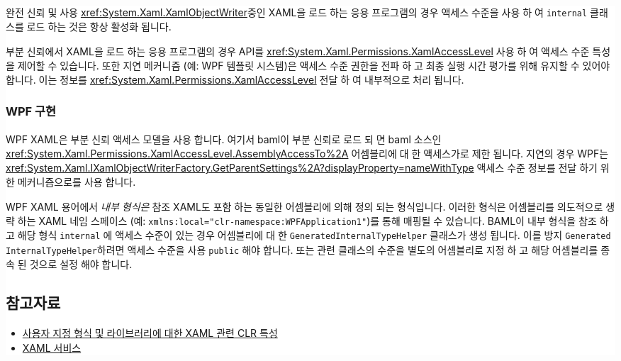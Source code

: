  완전 신뢰 및 사용 <xref:System.Xaml.XamlObjectWriter>중인 XAML을 로드 하는 응용 프로그램의 경우 액세스 수준을 사용 하 여 `internal` 클래스를 로드 하는 것은 항상 활성화 됩니다.  
  
 부분 신뢰에서 XAML을 로드 하는 응용 프로그램의 경우 API를 <xref:System.Xaml.Permissions.XamlAccessLevel> 사용 하 여 액세스 수준 특성을 제어할 수 있습니다. 또한 지연 메커니즘 (예: WPF 템플릿 시스템)은 액세스 수준 권한을 전파 하 고 최종 실행 시간 평가를 위해 유지할 수 있어야 합니다. 이는 정보를 <xref:System.Xaml.Permissions.XamlAccessLevel> 전달 하 여 내부적으로 처리 됩니다.  
  
### <a name="wpf-implementation"></a>WPF 구현  
 WPF XAML은 부분 신뢰 액세스 모델을 사용 합니다. 여기서 baml이 부분 신뢰로 로드 되 면 baml 소스인 <xref:System.Xaml.Permissions.XamlAccessLevel.AssemblyAccessTo%2A> 어셈블리에 대 한 액세스가로 제한 됩니다. 지연의 경우 WPF는 <xref:System.Xaml.IXamlObjectWriterFactory.GetParentSettings%2A?displayProperty=nameWithType> 액세스 수준 정보를 전달 하기 위한 메커니즘으로를 사용 합니다.  
  
 WPF XAML 용어에서 *내부 형식은* 참조 XAML도 포함 하는 동일한 어셈블리에 의해 정의 되는 형식입니다. 이러한 형식은 어셈블리를 의도적으로 생략 하는 XAML 네임 스페이스 (예: `xmlns:local="clr-namespace:WPFApplication1"`)를 통해 매핑될 수 있습니다.  BAML이 내부 형식을 참조 하 고 해당 형식 `internal` 에 액세스 수준이 있는 경우 어셈블리에 대 한 `GeneratedInternalTypeHelper` 클래스가 생성 됩니다. 이를 방지 `GeneratedInternalTypeHelper`하려면 액세스 수준을 사용 `public` 해야 합니다. 또는 관련 클래스의 수준을 별도의 어셈블리로 지정 하 고 해당 어셈블리를 종속 된 것으로 설정 해야 합니다.  
  
## <a name="see-also"></a>참고자료

- [사용자 지정 형식 및 라이브러리에 대한 XAML 관련 CLR 특성](xaml-related-clr-attributes-for-custom-types-and-libraries.md)
- [XAML 서비스](index.md)
